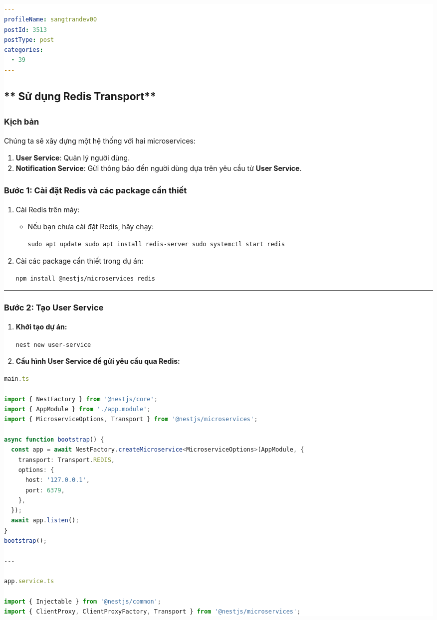```yaml
---
profileName: sangtrandev00
postId: 3513
postType: post
categories:
  - 39
---
```

## ** Sử dụng Redis Transport**

### **Kịch bản**

Chúng ta sẽ xây dựng một hệ thống với hai microservices:

1. **User Service**: Quản lý người dùng.
2. **Notification Service**: Gửi thông báo đến người dùng dựa trên yêu cầu từ **User Service**.

### **Bước 1: Cài đặt Redis và các package cần thiết**

1. Cài Redis trên máy:
    
    - Nếu bạn chưa cài đặt Redis, hãy chạy:
        
        `sudo apt update sudo apt install redis-server sudo systemctl start redis`
        
2. Cài các package cần thiết trong dự án:
    
    `npm install @nestjs/microservices redis`
    

---

### **Bước 2: Tạo User Service**

1. **Khởi tạo dự án:**
    
    `nest new user-service`
    
2. **Cấu hình User Service để gửi yêu cầu qua Redis:**
    

```typescript
main.ts

import { NestFactory } from '@nestjs/core';
import { AppModule } from './app.module';
import { MicroserviceOptions, Transport } from '@nestjs/microservices';

async function bootstrap() {
  const app = await NestFactory.createMicroservice<MicroserviceOptions>(AppModule, {
    transport: Transport.REDIS,
    options: {
      host: '127.0.0.1',
      port: 6379,
    },
  });
  await app.listen();
}
bootstrap();

---

app.service.ts

import { Injectable } from '@nestjs/common';
import { ClientProxy, ClientProxyFactory, Transport } from '@nestjs/microservices';

```